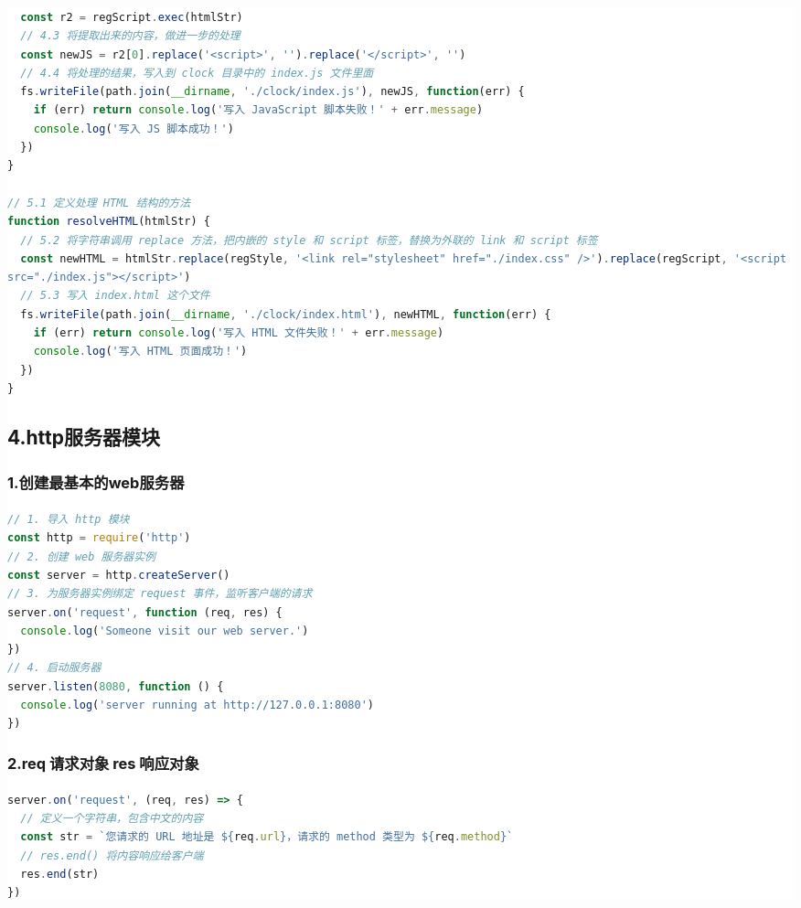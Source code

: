 ```js
  const r2 = regScript.exec(htmlStr)
  // 4.3 将提取出来的内容，做进一步的处理
  const newJS = r2[0].replace('<script>', '').replace('</script>', '')
  // 4.4 将处理的结果，写入到 clock 目录中的 index.js 文件里面
  fs.writeFile(path.join(__dirname, './clock/index.js'), newJS, function(err) {
    if (err) return console.log('写入 JavaScript 脚本失败！' + err.message)
    console.log('写入 JS 脚本成功！')
  })
}

// 5.1 定义处理 HTML 结构的方法
function resolveHTML(htmlStr) {
  // 5.2 将字符串调用 replace 方法，把内嵌的 style 和 script 标签，替换为外联的 link 和 script 标签
  const newHTML = htmlStr.replace(regStyle, '<link rel="stylesheet" href="./index.css" />').replace(regScript, '<script src="./index.js"></script>')
  // 5.3 写入 index.html 这个文件
  fs.writeFile(path.join(__dirname, './clock/index.html'), newHTML, function(err) {
    if (err) return console.log('写入 HTML 文件失败！' + err.message)
    console.log('写入 HTML 页面成功！')
  })
}
```

## 4.http服务器模块

### 1.创建最基本的web服务器

```js
// 1. 导入 http 模块
const http = require('http')
// 2. 创建 web 服务器实例
const server = http.createServer()
// 3. 为服务器实例绑定 request 事件，监听客户端的请求
server.on('request', function (req, res) {
  console.log('Someone visit our web server.')
})
// 4. 启动服务器
server.listen(8080, function () {
  console.log('server running at http://127.0.0.1:8080')
})
```

### 2.req 请求对象 res 响应对象

```js
server.on('request', (req, res) => {
  // 定义一个字符串，包含中文的内容
  const str = `您请求的 URL 地址是 ${req.url}，请求的 method 类型为 ${req.method}`
  // res.end() 将内容响应给客户端
  res.end(str)
})
```
